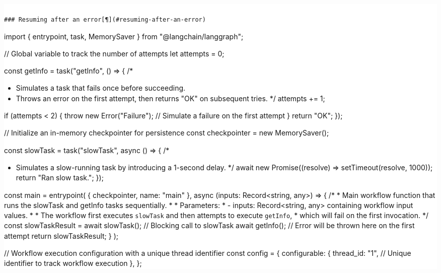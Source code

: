```

### Resuming after an error[¶](#resuming-after-an-error)

```
import { entrypoint, task, MemorySaver } from "@langchain/langgraph";

// Global variable to track the number of attempts
let attempts = 0;

const getInfo = task("getInfo", () => {
  /*
   * Simulates a task that fails once before succeeding.
   * Throws an error on the first attempt, then returns "OK" on subsequent tries.
   */
  attempts += 1;

  if (attempts < 2) {
    throw new Error("Failure"); // Simulate a failure on the first attempt
  }
  return "OK";
});

// Initialize an in-memory checkpointer for persistence
const checkpointer = new MemorySaver();

const slowTask = task("slowTask", async () => {
  /*
   * Simulates a slow-running task by introducing a 1-second delay.
   */
  await new Promise((resolve) => setTimeout(resolve, 1000));
  return "Ran slow task.";
});

const main = entrypoint(
  { checkpointer, name: "main" },
  async (inputs: Record<string, any>) => {
    /*
     * Main workflow function that runs the slowTask and getInfo tasks sequentially.
     *
     * Parameters:
     * - inputs: Record<string, any> containing workflow input values.
     *
     * The workflow first executes `slowTask` and then attempts to execute `getInfo`,
     * which will fail on the first invocation.
     */
    const slowTaskResult = await slowTask(); // Blocking call to slowTask
    await getInfo(); // Error will be thrown here on the first attempt
    return slowTaskResult;
  }
);

// Workflow execution configuration with a unique thread identifier
const config = {
  configurable: {
    thread_id: "1", // Unique identifier to track workflow execution
  },
};
